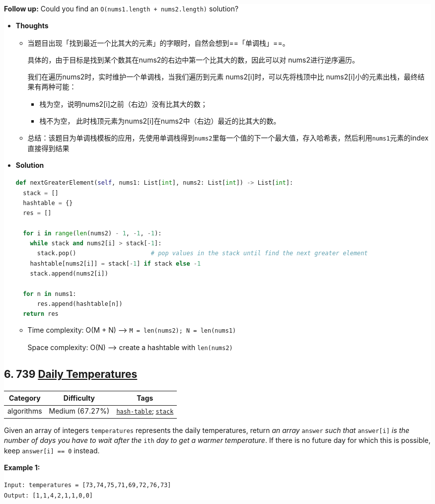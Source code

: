 **Follow up:** Could you find an `O(nums1.length + nums2.length)` solution?

- **Thoughts**

  - 当题目出现「找到最近一个比其大的元素」的字眼时，自然会想到==「单调栈」==。

    具体的，由于目标是找到某个数其在nums2的右边中第一个比其大的数，因此可以对 nums2进行逆序遍历。

    我们在遍历nums2时，实时维护一个单调栈，当我们遍历到元素 nums2[i]时，可以先将栈顶中比 nums2[i]小的元素出栈，最终结果有两种可能：

    - 栈为空，说明nums2[i]之前（右边）没有比其大的数；

    - 栈不为空， 此时栈顶元素为nums2[i]在nums2中（右边）最近的比其大的数。

  - 总结：该题目为单调栈模板的应用，先使用单调栈得到`nums2`里每一个值的下一个最大值，存入哈希表，然后利用`nums1`元素的index直接得到结果

- **Solution**

  ```python
  def nextGreaterElement(self, nums1: List[int], nums2: List[int]) -> List[int]:
    stack = []
    hashtable = {}
    res = []
  
    for i in range(len(nums2) - 1, -1, -1):
      while stack and nums2[i] > stack[-1]:    
        stack.pop()						# pop values in the stack until find the next greater element
      hashtable[nums2[i]] = stack[-1] if stack else -1
      stack.append(nums2[i])
  
    for n in nums1:
        res.append(hashtable[n])
    return res
  ```

  - Time complexity: O(M + N) --> `M = len(nums2); N = len(nums1)`

    Space complexity: O(N) --> create a hashtable with `len(nums2)`

## 6. 739 [Daily Temperatures](https://leetcode.com/problems/daily-temperatures/description/)

|  Category  |   Difficulty    |                             Tags                             |
| :--------: | :-------------: | :----------------------------------------------------------: |
| algorithms | Medium (67.27%) | [`hash-table`](https://leetcode.com/tag/hash-table); [`stack`](https://leetcode.com/tag/stack) |

Given an array of integers `temperatures` represents the daily temperatures, return *an array* `answer` *such that* `answer[i]` *is the number of days you have to wait after the* `ith` *day to get a warmer temperature*. If there is no future day for which this is possible, keep `answer[i] == 0` instead.

**Example 1:**

```
Input: temperatures = [73,74,75,71,69,72,76,73]
Output: [1,1,4,2,1,1,0,0]
```
